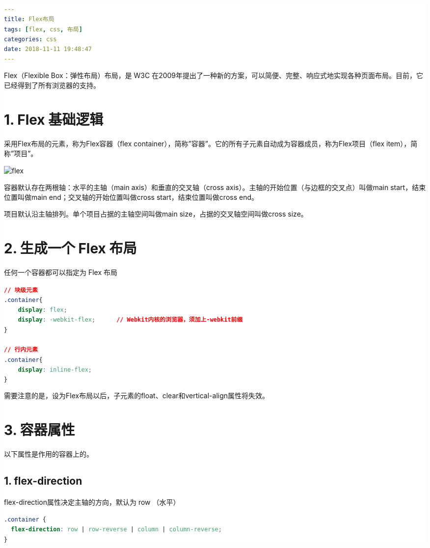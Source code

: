 ```yaml
---
title: Flex布局
tags: [flex, css, 布局]
categories: css 
date: 2018-11-11 19:48:47
---
```


Flex（Flexible Box：弹性布局）布局，是 W3C 在2009年提出了一种新的方案，可以简便、完整、响应式地实现各种页面布局。目前，它已经得到了所有浏览器的支持。

# 1. Flex 基础逻辑

采用Flex布局的元素，称为Flex容器（flex container），简称”容器”。它的所有子元素自动成为容器成员，称为Flex项目（flex item），简称”项目”。

![flex](https://raw.githubusercontent.com/aaaaaAndy/picture/main/images/20210129115037.png)

容器默认存在两根轴：水平的主轴（main axis）和垂直的交叉轴（cross axis）。主轴的开始位置（与边框的交叉点）叫做main start，结束位置叫做main end；交叉轴的开始位置叫做cross start，结束位置叫做cross end。

项目默认沿主轴排列。单个项目占据的主轴空间叫做main size，占据的交叉轴空间叫做cross size。

# 2. 生成一个 Flex 布局

任何一个容器都可以指定为 Flex 布局

```css
// 块级元素
.container{
    display: flex;
    display: -webkit-flex;      // Webkit内核的浏览器，须加上-webkit前缀
}

// 行内元素
.container{
    display: inline-flex;
}
```

需要注意的是，设为Flex布局以后，子元素的float、clear和vertical-align属性将失效。

# 3. 容器属性

以下属性是作用的容器上的。

## 1. flex-direction

flex-direction属性决定主轴的方向，默认为 row （水平）

```css
.container {
  flex-direction: row | row-reverse | column | column-reverse;
}
```
